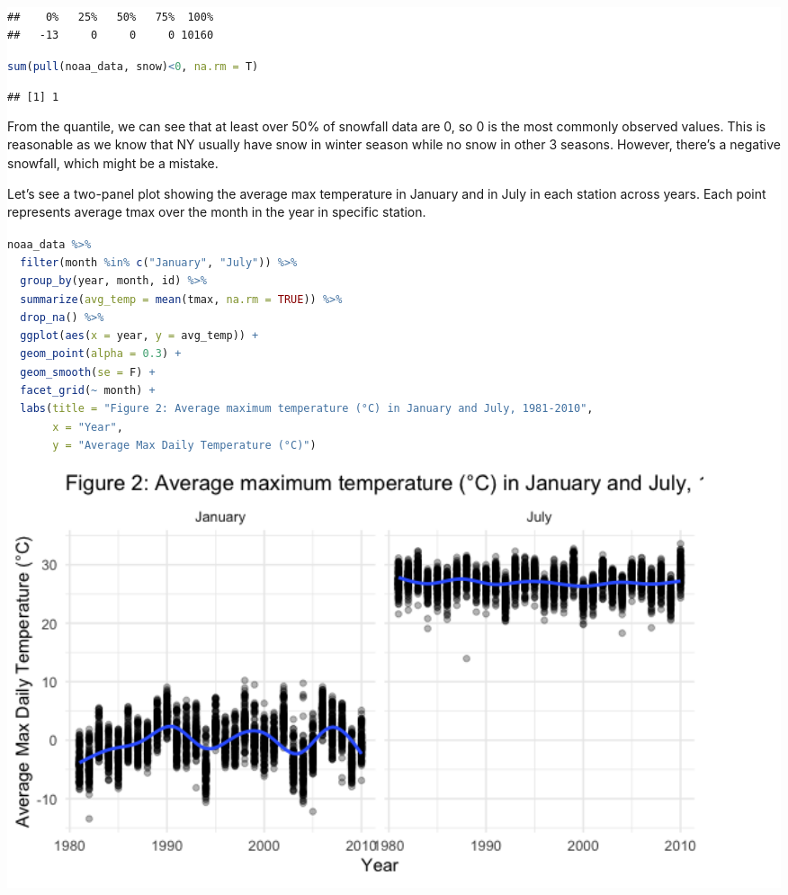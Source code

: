     ##    0%   25%   50%   75%  100% 
    ##   -13     0     0     0 10160

``` r
sum(pull(noaa_data, snow)<0, na.rm = T)
```

    ## [1] 1

From the quantile, we can see that at least over 50% of snowfall data
are 0, so 0 is the most commonly observed values. This is reasonable as
we know that NY usually have snow in winter season while no snow in
other 3 seasons. However, there’s a negative snowfall, which might be a
mistake.

Let’s see a two-panel plot showing the average max temperature in
January and in July in each station across years. Each point represents
average tmax over the month in the year in specific station.

``` r
noaa_data %>% 
  filter(month %in% c("January", "July")) %>% 
  group_by(year, month, id) %>% 
  summarize(avg_temp = mean(tmax, na.rm = TRUE)) %>% 
  drop_na() %>%
  ggplot(aes(x = year, y = avg_temp)) + 
  geom_point(alpha = 0.3) + 
  geom_smooth(se = F) +
  facet_grid(~ month) + 
  labs(title = "Figure 2: Average maximum temperature (°C) in January and July, 1981-2010", 
       x = "Year", 
       y = "Average Max Daily Temperature (°C)") 
```

<img src="p8105_hw3_wf2270_files/figure-gfm/P3_plot1-1.png" width="90%" />
